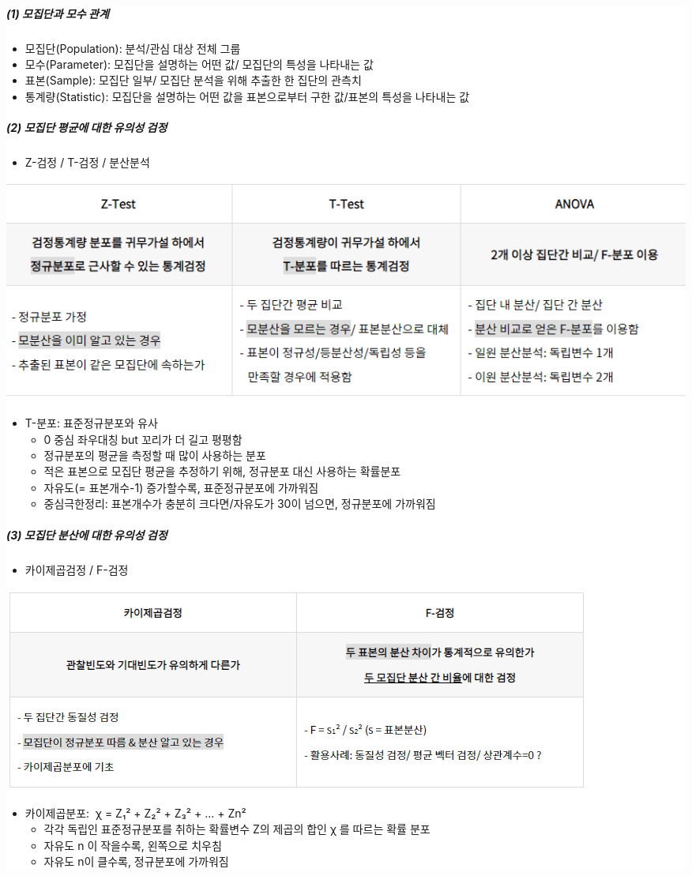 ##### (1) 모집단과 모수 관계
 - 모집단(Population): 분석/관심 대상 전체 그룹
 - 모수(Parameter): 모집단을 설명하는 어떤 값/ 모집단의 특성을 나타내는 값
 - 표본(Sample): 모집단 일부/ 모집단 분석을 위해 추출한 한 집단의 관측치
 - 통계량(Statistic): 모집단을 설명하는 어떤 값을 표본으로부터 구한 값/표본의 특성을 나타내는 값

##### (2) 모집단 평균에 대한 유의성 검정
 - Z-검정 / T-검정 / 분산분석
<img src="./Data/모집단평균유의성검정.png">

 - T-분포: 표준정규분포와 유사
   - 0 중심 좌우대칭 but 꼬리가 더 길고 평평함
   - 정규분포의 평균을 측정할 때 많이 사용하는 분포
   - 적은 표본으로 모집단 평균을 추정하기 위해, 정규분포 대신 사용하는 확률분포
   - 자유도(= 표본개수-1) 증가할수록, 표준정규분포에 가까워짐
   - 중심극한정리: 표본개수가 충분히 크다면/자유도가 30이 넘으면, 정규분포에 가까워짐

##### (3) 모집단 분산에 대한 유의성 검정
 - 카이제곱검정 / F-검정
<img src="./Data/모집단분산유의성검정.png">

 - 카이제곱분포:  χ = Z₁² + Z₂² + Z₃² + ... + Zn²
   - 각각 독립인 표준정규분포를 취하는 확률변수 Z의 제곱의 합인 χ 를 따르는 확률 분포
   - 자유도 n 이 작을수록, 왼쪽으로 치우침
   - 자유도 n이 클수록, 정규분포에 가까워짐
